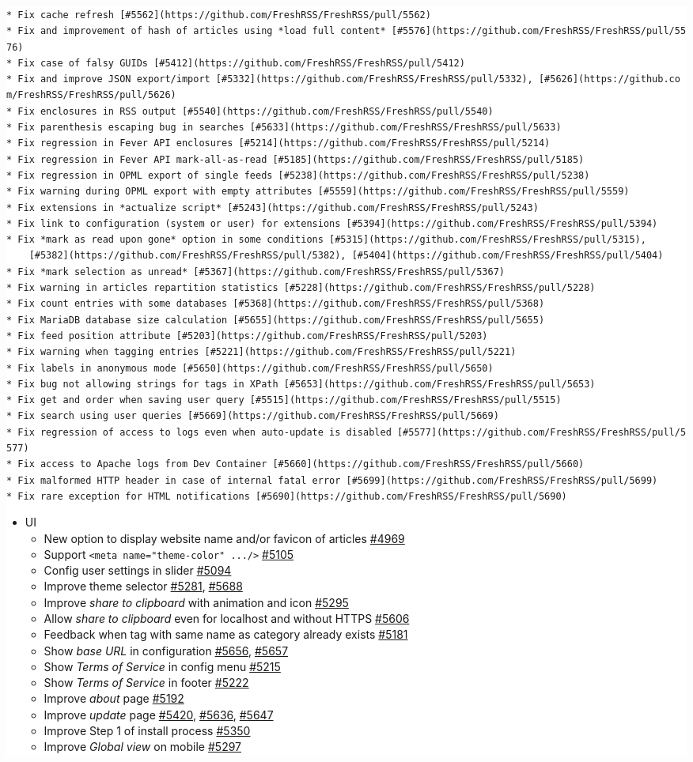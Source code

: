 	* Fix cache refresh [#5562](https://github.com/FreshRSS/FreshRSS/pull/5562)
	* Fix and improvement of hash of articles using *load full content* [#5576](https://github.com/FreshRSS/FreshRSS/pull/5576)
	* Fix case of falsy GUIDs [#5412](https://github.com/FreshRSS/FreshRSS/pull/5412)
	* Fix and improve JSON export/import [#5332](https://github.com/FreshRSS/FreshRSS/pull/5332), [#5626](https://github.com/FreshRSS/FreshRSS/pull/5626)
	* Fix enclosures in RSS output [#5540](https://github.com/FreshRSS/FreshRSS/pull/5540)
	* Fix parenthesis escaping bug in searches [#5633](https://github.com/FreshRSS/FreshRSS/pull/5633)
	* Fix regression in Fever API enclosures [#5214](https://github.com/FreshRSS/FreshRSS/pull/5214)
	* Fix regression in Fever API mark-all-as-read [#5185](https://github.com/FreshRSS/FreshRSS/pull/5185)
	* Fix regression in OPML export of single feeds [#5238](https://github.com/FreshRSS/FreshRSS/pull/5238)
	* Fix warning during OPML export with empty attributes [#5559](https://github.com/FreshRSS/FreshRSS/pull/5559)
	* Fix extensions in *actualize script* [#5243](https://github.com/FreshRSS/FreshRSS/pull/5243)
	* Fix link to configuration (system or user) for extensions [#5394](https://github.com/FreshRSS/FreshRSS/pull/5394)
	* Fix *mark as read upon gone* option in some conditions [#5315](https://github.com/FreshRSS/FreshRSS/pull/5315),
		[#5382](https://github.com/FreshRSS/FreshRSS/pull/5382), [#5404](https://github.com/FreshRSS/FreshRSS/pull/5404)
	* Fix *mark selection as unread* [#5367](https://github.com/FreshRSS/FreshRSS/pull/5367)
	* Fix warning in articles repartition statistics [#5228](https://github.com/FreshRSS/FreshRSS/pull/5228)
	* Fix count entries with some databases [#5368](https://github.com/FreshRSS/FreshRSS/pull/5368)
	* Fix MariaDB database size calculation [#5655](https://github.com/FreshRSS/FreshRSS/pull/5655)
	* Fix feed position attribute [#5203](https://github.com/FreshRSS/FreshRSS/pull/5203)
	* Fix warning when tagging entries [#5221](https://github.com/FreshRSS/FreshRSS/pull/5221)
	* Fix labels in anonymous mode [#5650](https://github.com/FreshRSS/FreshRSS/pull/5650)
	* Fix bug not allowing strings for tags in XPath [#5653](https://github.com/FreshRSS/FreshRSS/pull/5653)
	* Fix get and order when saving user query [#5515](https://github.com/FreshRSS/FreshRSS/pull/5515)
	* Fix search using user queries [#5669](https://github.com/FreshRSS/FreshRSS/pull/5669)
	* Fix regression of access to logs even when auto-update is disabled [#5577](https://github.com/FreshRSS/FreshRSS/pull/5577)
	* Fix access to Apache logs from Dev Container [#5660](https://github.com/FreshRSS/FreshRSS/pull/5660)
	* Fix malformed HTTP header in case of internal fatal error [#5699](https://github.com/FreshRSS/FreshRSS/pull/5699)
	* Fix rare exception for HTML notifications [#5690](https://github.com/FreshRSS/FreshRSS/pull/5690)
* UI
	* New option to display website name and/or favicon of articles  [#4969](https://github.com/FreshRSS/FreshRSS/pull/4969)
	* Support `<meta name="theme-color" .../>` [#5105](https://github.com/FreshRSS/FreshRSS/pull/5105)
	* Config user settings in slider [#5094](https://github.com/FreshRSS/FreshRSS/pull/5094)
	* Improve theme selector [#5281](https://github.com/FreshRSS/FreshRSS/pull/5281), [#5688](https://github.com/FreshRSS/FreshRSS/pull/5688)
	* Improve *share to clipboard* with animation and icon [#5295](https://github.com/FreshRSS/FreshRSS/pull/5295)
	* Allow *share to clipboard* even for localhost and without HTTPS [#5606](https://github.com/FreshRSS/FreshRSS/pull/5606)
	* Feedback when tag with same name as category already exists [#5181](https://github.com/FreshRSS/FreshRSS/pull/5181)
	* Show *base URL* in configuration [#5656](https://github.com/FreshRSS/FreshRSS/pull/5656), [#5657](https://github.com/FreshRSS/FreshRSS/pull/5657)
	* Show *Terms of Service* in config menu [#5215](https://github.com/FreshRSS/FreshRSS/pull/5215)
	* Show *Terms of Service* in footer [#5222](https://github.com/FreshRSS/FreshRSS/pull/5222)
	* Improve *about* page [#5192](https://github.com/FreshRSS/FreshRSS/pull/5192)
	* Improve *update* page [#5420](https://github.com/FreshRSS/FreshRSS/pull/5420), [#5636](https://github.com/FreshRSS/FreshRSS/pull/5636),
		[#5647](https://github.com/FreshRSS/FreshRSS/pull/5647)
	* Improve Step 1 of install process [#5350](https://github.com/FreshRSS/FreshRSS/pull/5350)
	* Improve *Global view* on mobile [#5297](https://github.com/FreshRSS/FreshRSS/pull/5297)